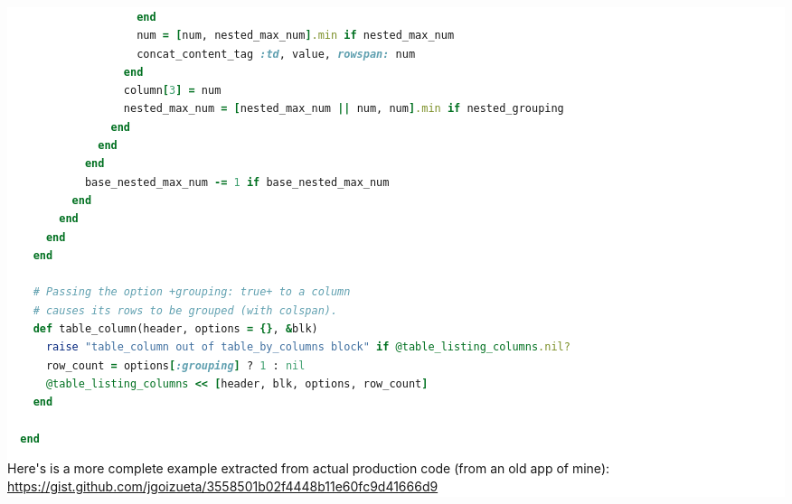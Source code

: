 ```ruby
                    end
                    num = [num, nested_max_num].min if nested_max_num
                    concat_content_tag :td, value, rowspan: num
                  end
                  column[3] = num
                  nested_max_num = [nested_max_num || num, num].min if nested_grouping
                end
              end
            end
            base_nested_max_num -= 1 if base_nested_max_num
          end
        end
      end
    end

    # Passing the option +grouping: true+ to a column
    # causes its rows to be grouped (with colspan).
    def table_column(header, options = {}, &blk)
      raise "table_column out of table_by_columns block" if @table_listing_columns.nil?
      row_count = options[:grouping] ? 1 : nil
      @table_listing_columns << [header, blk, options, row_count]
    end

  end
```

Here's is a more complete example extracted from actual production code (from an old app of mine):
<https://gist.github.com/jgoizueta/3558501b02f4448b11e60fc9d41666d9>
